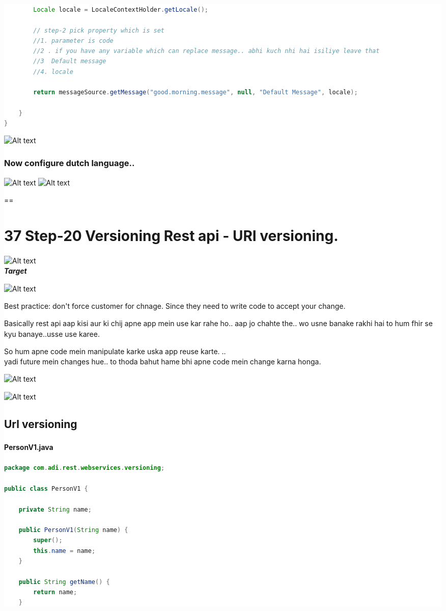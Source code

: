 ```java
		Locale locale = LocaleContextHolder.getLocale();
		
		// step-2 pick property which is set
		//1. parameter is code
		//2 . if you have any variable which can replace message.. abhi kuch nhi hai isiliye leave that
		//3  Default message
		//4. locale
	
		return messageSource.getMessage("good.morning.message", null, "Default Message", locale);
		
	}
}

```

![Alt text](image-270.png)

### Now configure dutch language..
![Alt text](image-272.png)
![Alt text](image-271.png)

==
# 37 Step-20 Versioning Rest api - URI versioning.

![Alt text](image-273.png)  
***Target***

![Alt text](image-274.png)

Best practice: don't force customer for chnage. Since they need to write code to accept your change. 

Basically rest api aap kisi aur ki chij apne app  mein use kar rahe ho.. aap jo chahte the.. wo usne banake rakhi hai to hum fhir se kyu banaye..usse use karee.

So hum apne code mein manipulate karke uska app reuse karte. ..  
yadi future mein changes hue.. to thoda bahut hame bhi apne code mein change karna honga.

![Alt text](image-275.png)

![Alt text](image-276.png)
## Url versioning


#### PersonV1.java
```java
package com.adi.rest.webservices.versioning;

public class PersonV1 {
	
	private String name;

	public PersonV1(String name) {
		super();
		this.name = name;
	}

	public String getName() {
		return name;
	}
```